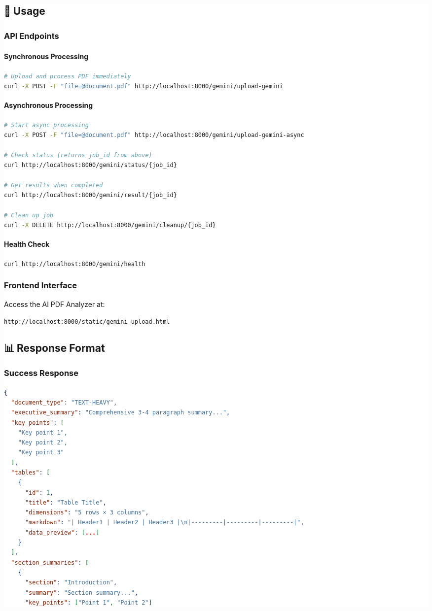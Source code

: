 ## 🚀 Usage

### API Endpoints

#### Synchronous Processing
```bash
# Upload and process PDF immediately
curl -X POST -F "file=@document.pdf" http://localhost:8000/gemini/upload-gemini
```

#### Asynchronous Processing
```bash
# Start async processing
curl -X POST -F "file=@document.pdf" http://localhost:8000/gemini/upload-gemini-async

# Check status (returns job_id from above)
curl http://localhost:8000/gemini/status/{job_id}

# Get results when completed
curl http://localhost:8000/gemini/result/{job_id}

# Clean up job
curl -X DELETE http://localhost:8000/gemini/cleanup/{job_id}
```

#### Health Check
```bash
curl http://localhost:8000/gemini/health
```

### Frontend Interface

Access the AI PDF Analyzer at:
```
http://localhost:8000/static/gemini_upload.html
```

## 📊 Response Format

### Success Response
```json
{
  "document_type": "TEXT-HEAVY",
  "executive_summary": "Comprehensive 3-4 paragraph summary...",
  "key_points": [
    "Key point 1",
    "Key point 2",
    "Key point 3"
  ],
  "tables": [
    {
      "id": 1,
      "title": "Table Title",
      "dimensions": "5 rows × 3 columns",
      "markdown": "| Header1 | Header2 | Header3 |\n|---------|---------|---------|",
      "data_preview": [...]
    }
  ],
  "section_summaries": [
    {
      "section": "Introduction",
      "summary": "Section summary...",
      "key_points": ["Point 1", "Point 2"]
```